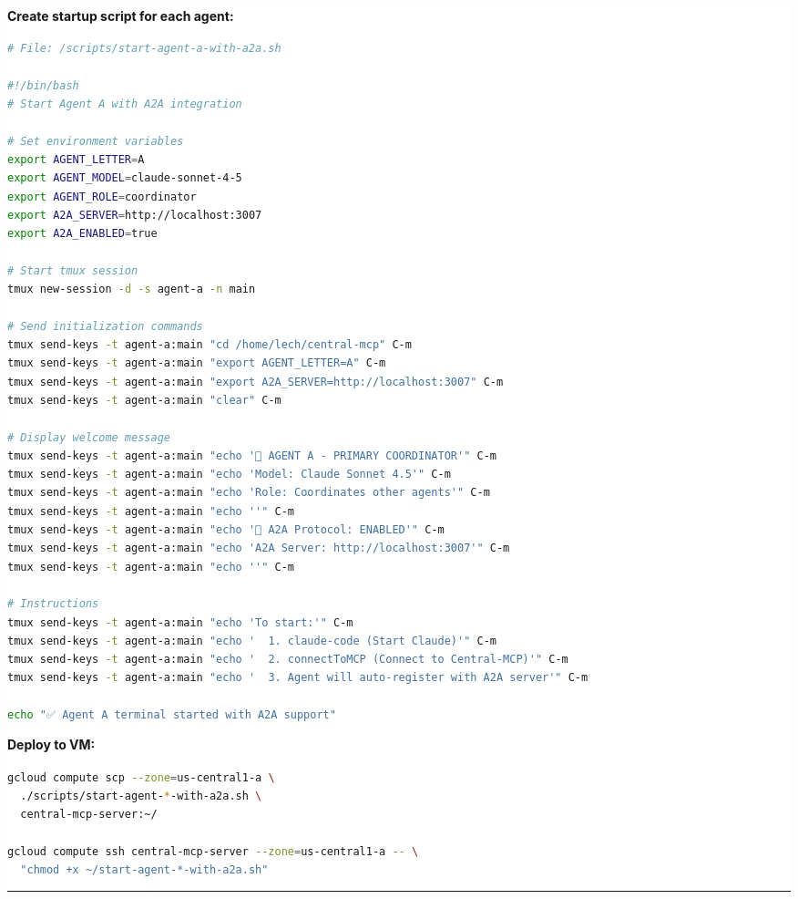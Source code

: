 **Create startup script for each agent:**

```bash
# File: /scripts/start-agent-a-with-a2a.sh

#!/bin/bash
# Start Agent A with A2A integration

# Set environment variables
export AGENT_LETTER=A
export AGENT_MODEL=claude-sonnet-4-5
export AGENT_ROLE=coordinator
export A2A_SERVER=http://localhost:3007
export A2A_ENABLED=true

# Start tmux session
tmux new-session -d -s agent-a -n main

# Send initialization commands
tmux send-keys -t agent-a:main "cd /home/lech/central-mcp" C-m
tmux send-keys -t agent-a:main "export AGENT_LETTER=A" C-m
tmux send-keys -t agent-a:main "export A2A_SERVER=http://localhost:3007" C-m
tmux send-keys -t agent-a:main "clear" C-m

# Display welcome message
tmux send-keys -t agent-a:main "echo '🎯 AGENT A - PRIMARY COORDINATOR'" C-m
tmux send-keys -t agent-a:main "echo 'Model: Claude Sonnet 4.5'" C-m
tmux send-keys -t agent-a:main "echo 'Role: Coordinates other agents'" C-m
tmux send-keys -t agent-a:main "echo ''" C-m
tmux send-keys -t agent-a:main "echo '🤝 A2A Protocol: ENABLED'" C-m
tmux send-keys -t agent-a:main "echo 'A2A Server: http://localhost:3007'" C-m
tmux send-keys -t agent-a:main "echo ''" C-m

# Instructions
tmux send-keys -t agent-a:main "echo 'To start:'" C-m
tmux send-keys -t agent-a:main "echo '  1. claude-code (Start Claude)'" C-m
tmux send-keys -t agent-a:main "echo '  2. connectToMCP (Connect to Central-MCP)'" C-m
tmux send-keys -t agent-a:main "echo '  3. Agent will auto-register with A2A server'" C-m

echo "✅ Agent A terminal started with A2A support"
```

**Deploy to VM:**
```bash
gcloud compute scp --zone=us-central1-a \
  ./scripts/start-agent-*-with-a2a.sh \
  central-mcp-server:~/

gcloud compute ssh central-mcp-server --zone=us-central1-a -- \
  "chmod +x ~/start-agent-*-with-a2a.sh"
```

---
